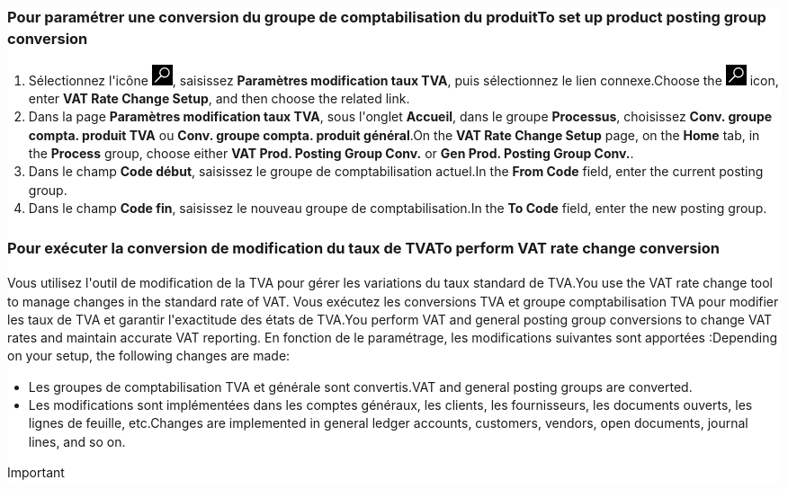 ### <a name="to-set-up-product-posting-group-conversion"></a><span data-ttu-id="6eed3-282">Pour paramétrer une conversion du groupe de comptabilisation du produit</span><span class="sxs-lookup"><span data-stu-id="6eed3-282">To set up product posting group conversion</span></span>  
1. <span data-ttu-id="6eed3-283">Sélectionnez l'icône ![Page ou état pour la recherche](media/ui-search/search_small.png "Page ou état pour la recherche"), saisissez **Paramètres modification taux TVA**, puis sélectionnez le lien connexe.</span><span class="sxs-lookup"><span data-stu-id="6eed3-283">Choose the ![Search for Page or Report](media/ui-search/search_small.png "Search for Page or Report icon") icon, enter **VAT Rate Change Setup**, and then choose the related link.</span></span>  
2. <span data-ttu-id="6eed3-284">Dans la page **Paramètres modification taux TVA**, sous l'onglet **Accueil**, dans le groupe **Processus**, choisissez **Conv. groupe compta. produit TVA** ou **Conv. groupe compta. produit général**.</span><span class="sxs-lookup"><span data-stu-id="6eed3-284">On the **VAT Rate Change Setup** page, on the **Home** tab, in the **Process** group, choose either **VAT Prod. Posting Group Conv.** or **Gen Prod. Posting Group Conv.**.</span></span>  
3. <span data-ttu-id="6eed3-285">Dans le champ **Code début**, saisissez le groupe de comptabilisation actuel.</span><span class="sxs-lookup"><span data-stu-id="6eed3-285">In the **From Code** field, enter the current posting group.</span></span>  
4. <span data-ttu-id="6eed3-286">Dans le champ **Code fin**, saisissez le nouveau groupe de comptabilisation.</span><span class="sxs-lookup"><span data-stu-id="6eed3-286">In the **To Code** field, enter the new posting group.</span></span>  

### <a name="to-perform-vat-rate-change-conversion"></a><span data-ttu-id="6eed3-287">Pour exécuter la conversion de modification du taux de TVA</span><span class="sxs-lookup"><span data-stu-id="6eed3-287">To perform VAT rate change conversion</span></span>  
<span data-ttu-id="6eed3-288">Vous utilisez l'outil de modification de la TVA pour gérer les variations du taux standard de TVA.</span><span class="sxs-lookup"><span data-stu-id="6eed3-288">You use the VAT rate change tool to manage changes in the standard rate of VAT.</span></span> <span data-ttu-id="6eed3-289">Vous exécutez les conversions TVA et groupe comptabilisation TVA pour modifier les taux de TVA et garantir l'exactitude des états de TVA.</span><span class="sxs-lookup"><span data-stu-id="6eed3-289">You perform VAT and general posting group conversions to change VAT rates and maintain accurate VAT reporting.</span></span> <span data-ttu-id="6eed3-290">En fonction de le paramétrage, les modifications suivantes sont apportées :</span><span class="sxs-lookup"><span data-stu-id="6eed3-290">Depending on your setup, the following changes are made:</span></span>  
  
* <span data-ttu-id="6eed3-291">Les groupes de comptabilisation TVA et générale sont convertis.</span><span class="sxs-lookup"><span data-stu-id="6eed3-291">VAT and general posting groups are converted.</span></span>  
* <span data-ttu-id="6eed3-292">Les modifications sont implémentées dans les comptes généraux, les clients, les fournisseurs, les documents ouverts, les lignes de feuille, etc.</span><span class="sxs-lookup"><span data-stu-id="6eed3-292">Changes are implemented in general ledger accounts, customers, vendors, open documents, journal lines, and so on.</span></span>  
  
> [!IMPORTANT]  